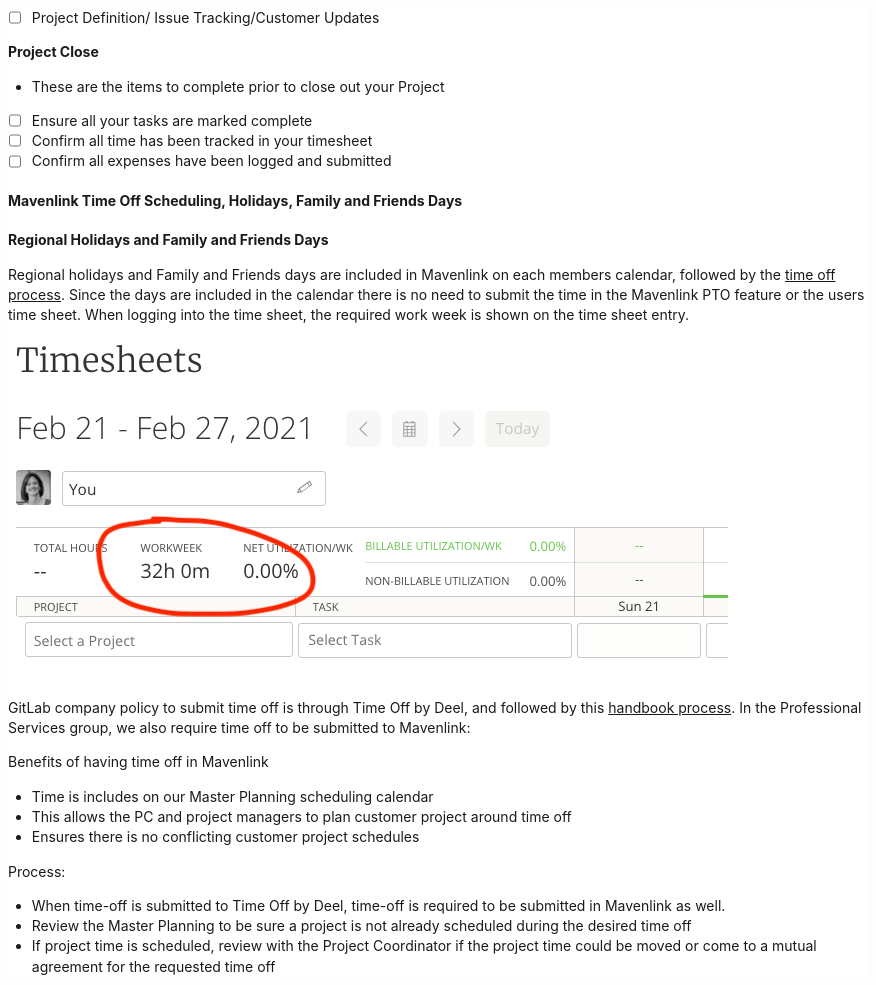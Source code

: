 - [ ] Project Definition/ Issue Tracking/Customer Updates

****Project Close****

- These are the items to complete prior to close out your Project
- [ ] Ensure all your tasks are marked complete
- [ ] Confirm all time has been tracked in your timesheet
- [ ] Confirm all expenses have been logged and submitted

#### Mavenlink Time Off Scheduling, Holidays, Family and Friends Days

****Regional Holidays and Family and Friends Days****

Regional holidays and Family and Friends days are included in Mavenlink on each members calendar, followed by the  [time off process](/handbook/paid-time-off/#a-gitlab-team-members-guide-to-time-off).  Since the days are included in the calendar there is no need to submit the time in the Mavenlink PTO feature or the users time sheet.  When logging into the time sheet, the required work week is shown on the time sheet entry.

![TimeOff](./Timeoff.png)

GitLab company policy to submit time off is through Time Off by Deel, and followed by this [handbook process](/handbook/paid-time-off/).
In the Professional Services group, we also require time off to be submitted to Mavenlink:

Benefits of having time off in Mavenlink
- Time is includes on our Master Planning scheduling calendar
- This allows the PC and project managers to plan customer project around time off
- Ensures there is no conflicting customer project schedules

Process:

- When time-off is submitted to Time Off by Deel, time-off is required to be submitted in Mavenlink as well.
- Review the Master Planning to be sure a project is not already scheduled during the desired time off
- If project time is scheduled, review with the Project Coordinator if the project time could be moved or come to a mutual agreement for the requested time off  
